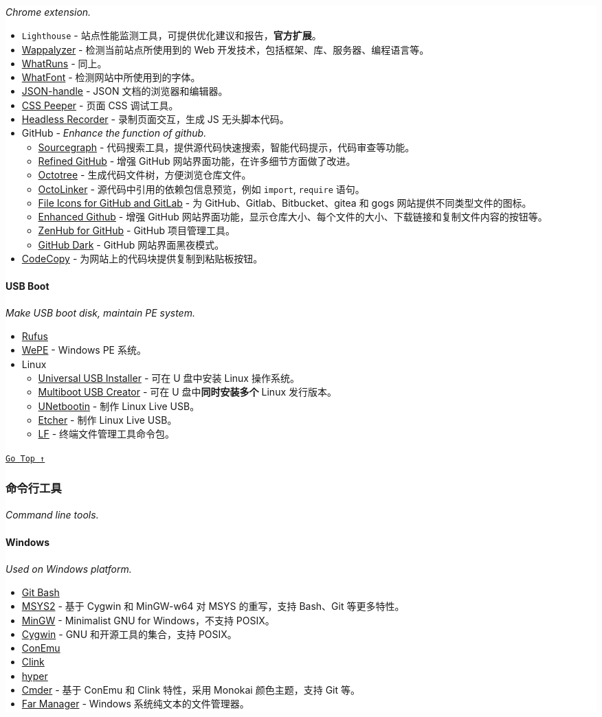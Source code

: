 *Chrome extension.*

- `Lighthouse` - 站点性能监测工具，可提供优化建议和报告，**官方扩展**。
- [Wappalyzer](https://chrome.google.com/webstore/detail/wappalyzer/gppongmhjkpfnbhagpmjfkannfbllamg) - 检测当前站点所使用到的 Web 开发技术，包括框架、库、服务器、编程语言等。
- [WhatRuns](https://chrome.google.com/webstore/detail/whatruns/cmkdbmfndkfgebldhnkbfhlneefdaaip) - 同上。
- [WhatFont](https://chrome.google.com/webstore/detail/whatfont/jabopobgcpjmedljpbcaablpmlmfcogm) - 检测网站中所使用到的字体。
- [JSON-handle](https://chrome.google.com/webstore/detail/json-handle/iahnhfdhidomcpggpaimmmahffihkfnj) - JSON 文档的浏览器和编辑器。
- [CSS Peeper](https://chrome.google.com/webstore/detail/css-peeper/mbnbehikldjhnfehhnaidhjhoofhpehk) - 页面 CSS 调试工具。
- [Headless Recorder](https://chrome.google.com/webstore/detail/headless-recorder/djeegiggegleadkkbgopoonhjimgehda) - 录制页面交互，生成 JS 无头脚本代码。
- GitHub - *Enhance the function of github.*
  - [Sourcegraph](https://about.sourcegraph.com/) - 代码搜索工具，提供源代码快速搜索，智能代码提示，代码审查等功能。
  - [Refined GitHub](https://github.com/sindresorhus/refined-github) - 增强 GitHub 网站界面功能，在许多细节方面做了改进。
  - [Octotree](https://www.octotree.io/) - 生成代码文件树，方便浏览仓库文件。
  - [OctoLinker](https://octolinker.now.sh/) - 源代码中引用的依赖包信息预览，例如 `import`, `require` 语句。
  - [File Icons for GitHub and GitLab](https://github.com/homerchen19/github-file-icons) - 为 GitHub、Gitlab、Bitbucket、gitea 和 gogs 网站提供不同类型文件的图标。
  - [Enhanced Github](https://github.com/softvar/enhanced-github) - 增强 GitHub 网站界面功能，显示仓库大小、每个文件的大小、下载链接和复制文件内容的按钮等。
  - [ZenHub for GitHub](https://github.com/marketplace/zenhub) - GitHub 项目管理工具。
  - [GitHub Dark](https://github.com/StylishThemes/GitHub-Dark) - GitHub 网站界面黑夜模式。
- [CodeCopy](https://github.com/zenorocha/codecopy) - 为网站上的代码块提供复制到粘贴板按钮。

#### USB Boot

*Make USB boot disk, maintain PE system.*

- [Rufus](https://rufus.ie/)
- [WePE](http://www.wepe.com.cn/) - Windows PE 系统。
- Linux
  - [Universal USB Installer](https://www.pendrivelinux.com/universal-usb-installer-easy-as-1-2-3/) - 可在 U 盘中安装 Linux 操作系统。
  - [Multiboot USB Creator](https://www.pendrivelinux.com/yumi-multiboot-usb-creator/) - 可在 U 盘中**同时安装多个** Linux 发行版本。
  - [UNetbootin](http://unetbootin.github.io/) - 制作 Linux Live USB。
  - [Etcher](https://www.balena.io/etcher) - 制作 Linux Live USB。
  - [LF](https://github.com/gokcehan/lf) - 终端文件管理工具命令包。

[`Go Top ↑`](#awesome-development-resources)

### 命令行工具

*Command line tools.*

#### Windows

*Used on Windows platform.*

- [Git Bash](https://gitforwindows.org/)
- [MSYS2](https://www.msys2.org/) - 基于 Cygwin 和 MinGW-w64 对 MSYS 的重写，支持 Bash、Git 等更多特性。
- [MinGW](http://www.mingw.org/) - Minimalist GNU for Windows，不支持 POSIX。
- [Cygwin](http://www.cygwin.com/) - GNU 和开源工具的集合，支持 POSIX。
- [ConEmu](https://conemu.github.io/)
- [Clink](https://mridgers.github.io/clink/)
- [hyper](https://hyper.is/)
- [Cmder](https://cmder.net/) - 基于 ConEmu 和 Clink 特性，采用 Monokai 颜色主题，支持 Git 等。
- [Far Manager](https://www.farmanager.com/) - Windows 系统纯文本的文件管理器。
